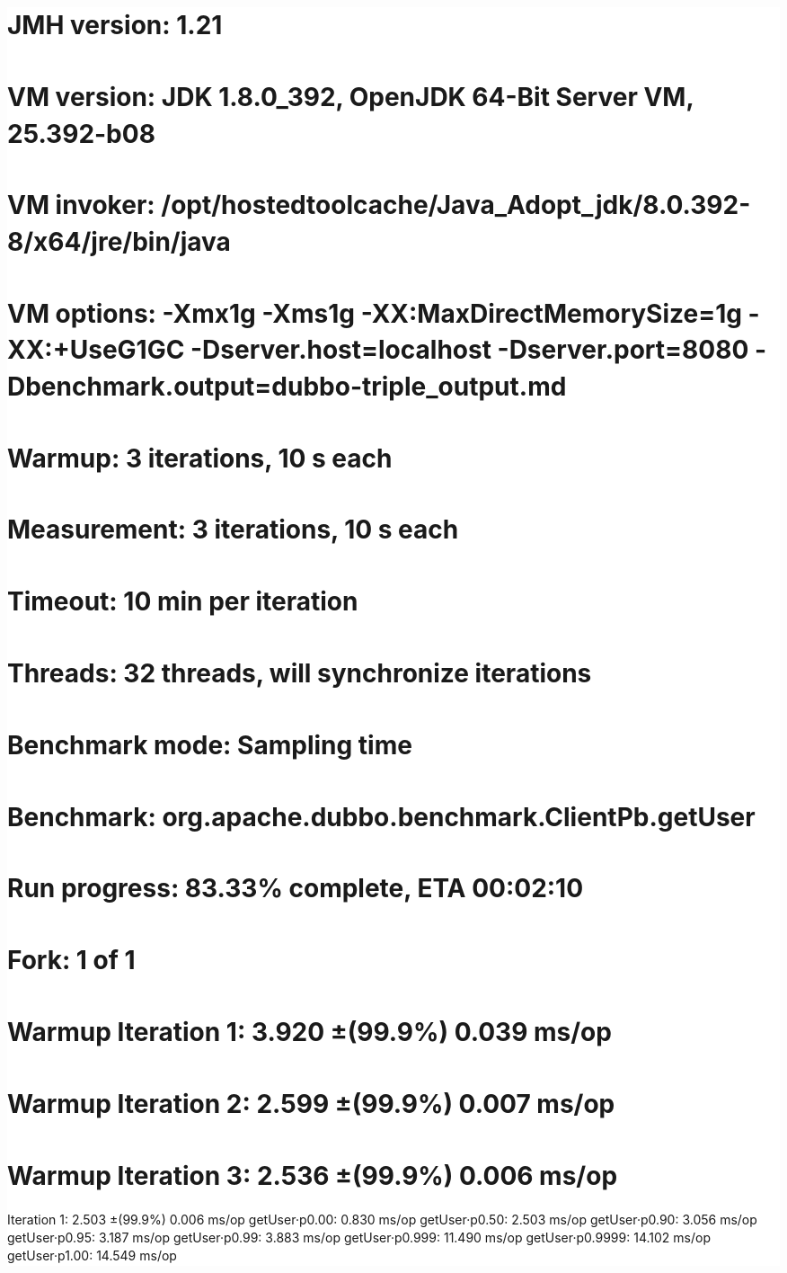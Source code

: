 
# JMH version: 1.21
# VM version: JDK 1.8.0_392, OpenJDK 64-Bit Server VM, 25.392-b08
# VM invoker: /opt/hostedtoolcache/Java_Adopt_jdk/8.0.392-8/x64/jre/bin/java
# VM options: -Xmx1g -Xms1g -XX:MaxDirectMemorySize=1g -XX:+UseG1GC -Dserver.host=localhost -Dserver.port=8080 -Dbenchmark.output=dubbo-triple_output.md
# Warmup: 3 iterations, 10 s each
# Measurement: 3 iterations, 10 s each
# Timeout: 10 min per iteration
# Threads: 32 threads, will synchronize iterations
# Benchmark mode: Sampling time
# Benchmark: org.apache.dubbo.benchmark.ClientPb.getUser

# Run progress: 83.33% complete, ETA 00:02:10
# Fork: 1 of 1
# Warmup Iteration   1: 3.920 ±(99.9%) 0.039 ms/op
# Warmup Iteration   2: 2.599 ±(99.9%) 0.007 ms/op
# Warmup Iteration   3: 2.536 ±(99.9%) 0.006 ms/op
Iteration   1: 2.503 ±(99.9%) 0.006 ms/op
                 getUser·p0.00:   0.830 ms/op
                 getUser·p0.50:   2.503 ms/op
                 getUser·p0.90:   3.056 ms/op
                 getUser·p0.95:   3.187 ms/op
                 getUser·p0.99:   3.883 ms/op
                 getUser·p0.999:  11.490 ms/op
                 getUser·p0.9999: 14.102 ms/op
                 getUser·p1.00:   14.549 ms/op
